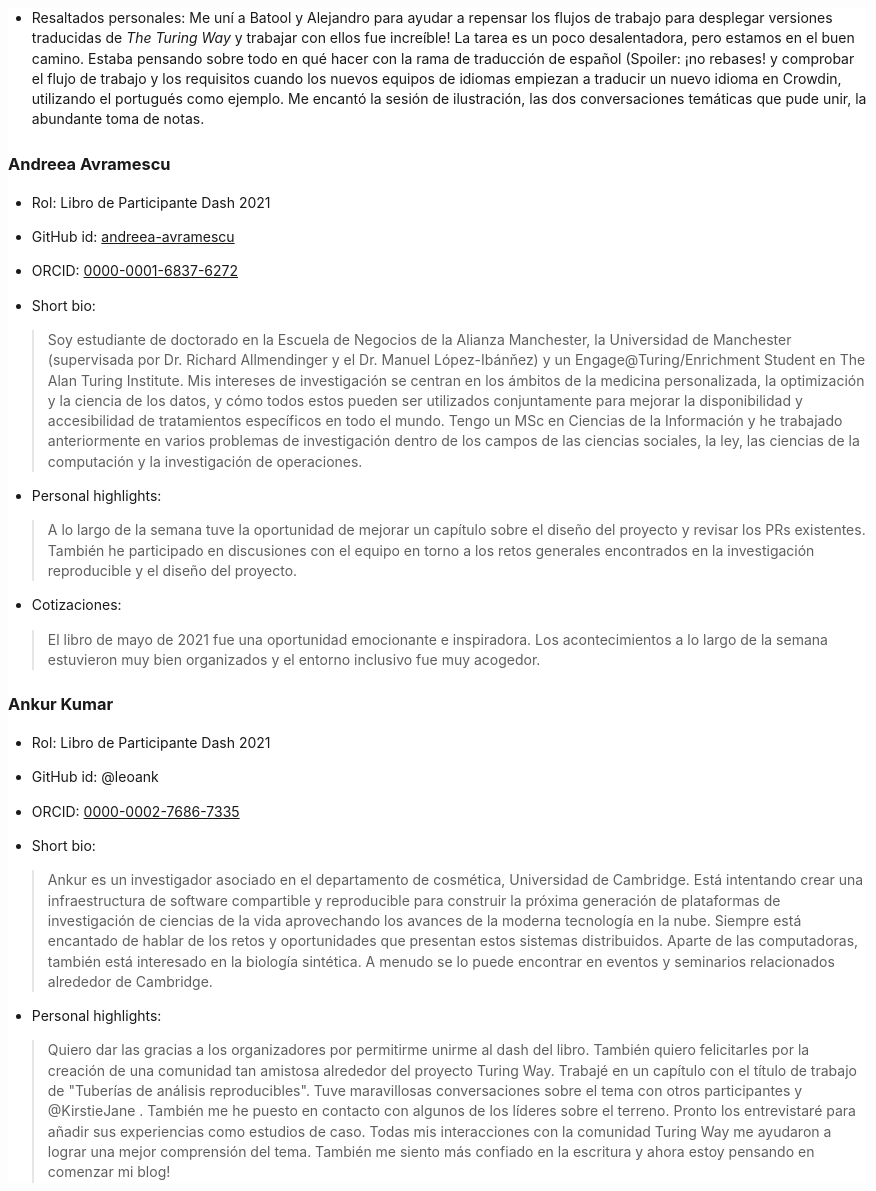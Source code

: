 * Resaltados personales: Me uní a Batool y Alejandro para ayudar a repensar los flujos de trabajo para desplegar versiones traducidas de _The Turing Way_ y trabajar con ellos fue increíble! La tarea es un poco desalentadora, pero estamos en el buen camino. Estaba pensando sobre todo en qué hacer con la rama de traducción de español (Spoiler: ¡no rebases! y comprobar el flujo de trabajo y los requisitos cuando los nuevos equipos de idiomas empiezan a traducir un nuevo idioma en Crowdin, utilizando el portugués como ejemplo. Me encantó la sesión de ilustración, las dos conversaciones temáticas que pude unir, la abundante toma de notas.

### Andreea Avramescu

* Rol: Libro de Participante Dash 2021
* GitHub id: [andreea-avramescu](https://github.com/andreea-avramescu)
* ORCID: [0000-0001-6837-6272](https://orcid.org/0000-0001-6837-6272)

* Short bio:
> Soy estudiante de doctorado en la Escuela de Negocios de la Alianza Manchester, la Universidad de Manchester (supervisada por Dr. Richard Allmendinger y el Dr. Manuel López-Ibánňez) y un Engage@Turing/Enrichment Student en The Alan Turing Institute. Mis intereses de investigación se centran en los ámbitos de la medicina personalizada, la optimización y la ciencia de los datos, y cómo todos estos pueden ser utilizados conjuntamente para mejorar la disponibilidad y accesibilidad de tratamientos específicos en todo el mundo. Tengo un MSc en Ciencias de la Información y he trabajado anteriormente en varios problemas de investigación dentro de los campos de las ciencias sociales, la ley, las ciencias de la computación y la investigación de operaciones.

* Personal highlights:
> A lo largo de la semana tuve la oportunidad de mejorar un capítulo sobre el diseño del proyecto y revisar los PRs existentes. También he participado en discusiones con el equipo en torno a los retos generales encontrados en la investigación reproducible y el diseño del proyecto.

* Cotizaciones:
> El libro de mayo de 2021 fue una oportunidad emocionante e inspiradora. Los acontecimientos a lo largo de la semana estuvieron muy bien organizados y el entorno inclusivo fue muy acogedor.

### Ankur Kumar

- Rol: Libro de Participante Dash 2021
- GitHub id: @leoank
- ORCID: [0000-0002-7686-7335](https://orcid.org/0000-0002-7686-7335)

- Short bio:
> Ankur es un investigador asociado en el departamento de cosmética, Universidad de Cambridge. Está intentando crear una infraestructura de software compartible y reproducible para construir la próxima generación de plataformas de investigación de ciencias de la vida aprovechando los avances de la moderna tecnología en la nube. Siempre está encantado de hablar de los retos y oportunidades que presentan estos sistemas distribuidos. Aparte de las computadoras, también está interesado en la biología sintética. A menudo se lo puede encontrar en eventos y seminarios relacionados alrededor de Cambridge.

- Personal highlights:
> Quiero dar las gracias a los organizadores por permitirme unirme al dash del libro. También quiero felicitarles por la creación de una comunidad tan amistosa alrededor del proyecto Turing Way. Trabajé en un capítulo con el título de trabajo de "Tuberías de análisis reproducibles". Tuve maravillosas conversaciones sobre el tema con otros participantes y @KirstieJane . También me he puesto en contacto con algunos de los líderes sobre el terreno. Pronto los entrevistaré para añadir sus experiencias como estudios de caso. Todas mis interacciones con la comunidad Turing Way me ayudaron a lograr una mejor comprensión del tema. También me siento más confiado en la escritura y ahora estoy pensando en comenzar mi blog!
